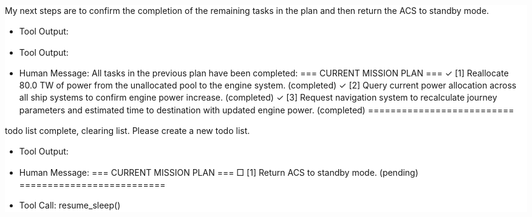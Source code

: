 My next steps are to confirm the completion of the remaining tasks in the plan and then return the ACS to standby mode.

* Tool Output:

* Tool Output:

* Human Message: All tasks in the previous plan have been completed:
=== CURRENT MISSION PLAN ===
✓ [1] Reallocate 80.0 TW of power from the unallocated pool to the engine system. (completed)
✓ [2] Query current power allocation across all ship systems to confirm engine power increase. (completed)
✓ [3] Request navigation system to recalculate journey parameters and estimated time to destination with updated engine power. (completed)
==========================

todo list complete, clearing list. Please create a new todo list.

* Tool Output:

* Human Message: === CURRENT MISSION PLAN ===
□ [1] Return ACS to standby mode. (pending)
==========================

* Tool Call: resume_sleep()

